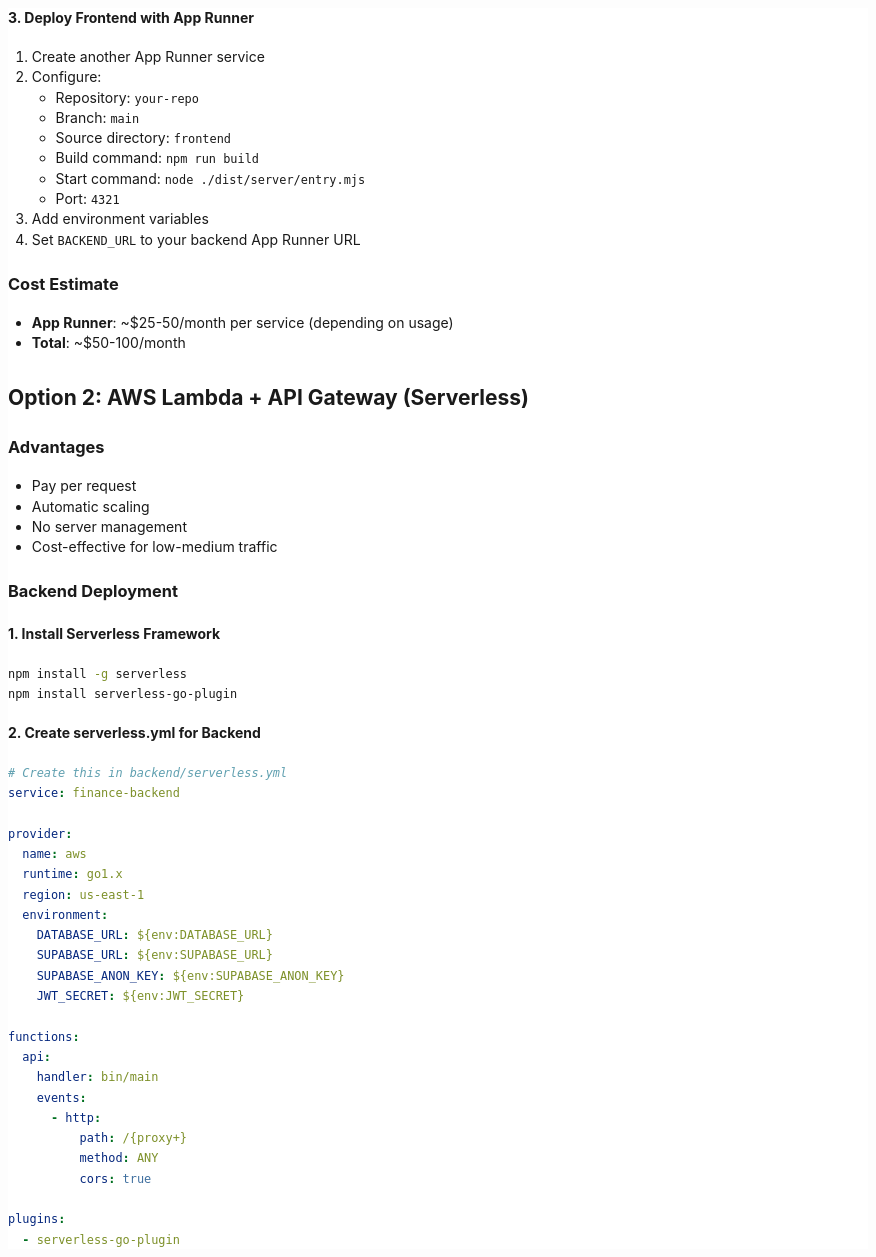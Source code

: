 #### 3. Deploy Frontend with App Runner
1. Create another App Runner service
2. Configure:
   - Repository: `your-repo`
   - Branch: `main`
   - Source directory: `frontend`
   - Build command: `npm run build`
   - Start command: `node ./dist/server/entry.mjs`
   - Port: `4321`
3. Add environment variables
4. Set `BACKEND_URL` to your backend App Runner URL

### Cost Estimate
- **App Runner**: ~$25-50/month per service (depending on usage)
- **Total**: ~$50-100/month

## Option 2: AWS Lambda + API Gateway (Serverless)

### Advantages
- Pay per request
- Automatic scaling
- No server management
- Cost-effective for low-medium traffic

### Backend Deployment

#### 1. Install Serverless Framework
```bash
npm install -g serverless
npm install serverless-go-plugin
```

#### 2. Create serverless.yml for Backend
```yaml
# Create this in backend/serverless.yml
service: finance-backend

provider:
  name: aws
  runtime: go1.x
  region: us-east-1
  environment:
    DATABASE_URL: ${env:DATABASE_URL}
    SUPABASE_URL: ${env:SUPABASE_URL}
    SUPABASE_ANON_KEY: ${env:SUPABASE_ANON_KEY}
    JWT_SECRET: ${env:JWT_SECRET}

functions:
  api:
    handler: bin/main
    events:
      - http:
          path: /{proxy+}
          method: ANY
          cors: true

plugins:
  - serverless-go-plugin
```
